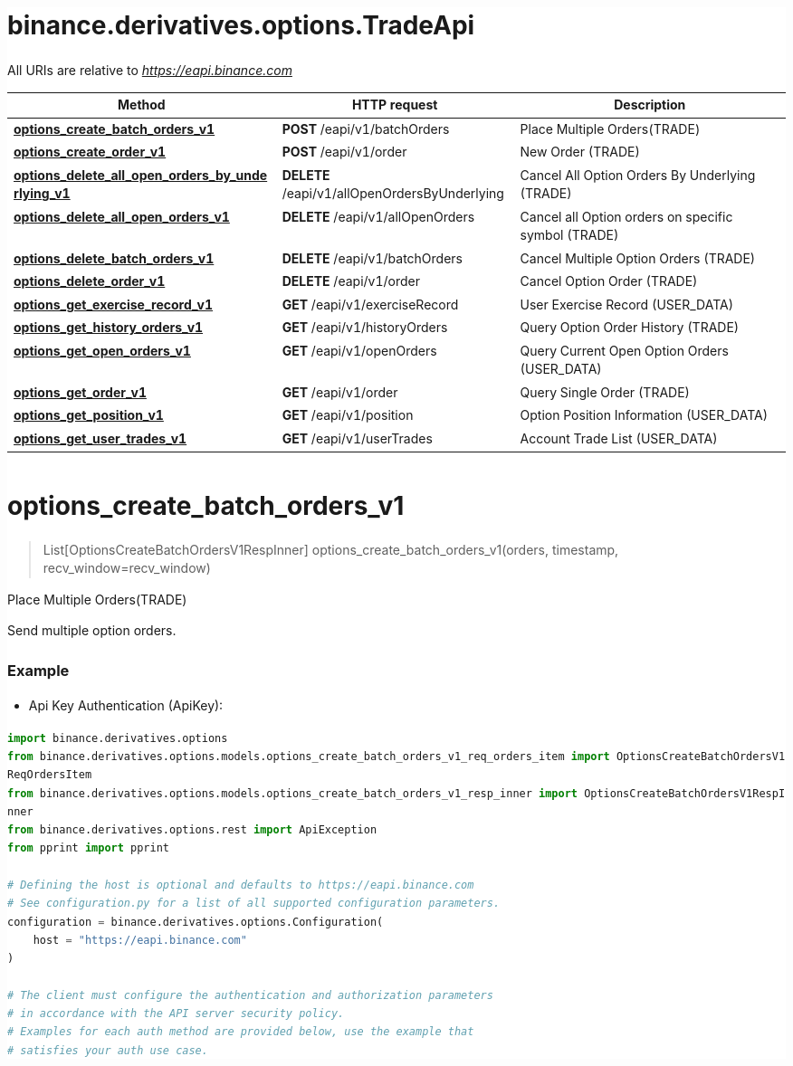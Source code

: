 # binance.derivatives.options.TradeApi

All URIs are relative to *https://eapi.binance.com*

Method | HTTP request | Description
------------- | ------------- | -------------
[**options_create_batch_orders_v1**](TradeApi.md#options_create_batch_orders_v1) | **POST** /eapi/v1/batchOrders | Place Multiple Orders(TRADE)
[**options_create_order_v1**](TradeApi.md#options_create_order_v1) | **POST** /eapi/v1/order | New Order (TRADE)
[**options_delete_all_open_orders_by_underlying_v1**](TradeApi.md#options_delete_all_open_orders_by_underlying_v1) | **DELETE** /eapi/v1/allOpenOrdersByUnderlying | Cancel All Option Orders By Underlying (TRADE)
[**options_delete_all_open_orders_v1**](TradeApi.md#options_delete_all_open_orders_v1) | **DELETE** /eapi/v1/allOpenOrders | Cancel all Option orders on specific symbol (TRADE)
[**options_delete_batch_orders_v1**](TradeApi.md#options_delete_batch_orders_v1) | **DELETE** /eapi/v1/batchOrders | Cancel Multiple Option Orders (TRADE)
[**options_delete_order_v1**](TradeApi.md#options_delete_order_v1) | **DELETE** /eapi/v1/order | Cancel Option Order (TRADE)
[**options_get_exercise_record_v1**](TradeApi.md#options_get_exercise_record_v1) | **GET** /eapi/v1/exerciseRecord | User Exercise Record (USER_DATA)
[**options_get_history_orders_v1**](TradeApi.md#options_get_history_orders_v1) | **GET** /eapi/v1/historyOrders | Query Option Order History (TRADE)
[**options_get_open_orders_v1**](TradeApi.md#options_get_open_orders_v1) | **GET** /eapi/v1/openOrders | Query Current Open Option Orders (USER_DATA)
[**options_get_order_v1**](TradeApi.md#options_get_order_v1) | **GET** /eapi/v1/order | Query Single Order (TRADE)
[**options_get_position_v1**](TradeApi.md#options_get_position_v1) | **GET** /eapi/v1/position | Option Position Information (USER_DATA)
[**options_get_user_trades_v1**](TradeApi.md#options_get_user_trades_v1) | **GET** /eapi/v1/userTrades | Account Trade List (USER_DATA)


# **options_create_batch_orders_v1**
> List[OptionsCreateBatchOrdersV1RespInner] options_create_batch_orders_v1(orders, timestamp, recv_window=recv_window)

Place Multiple Orders(TRADE)

Send multiple option orders.

### Example

* Api Key Authentication (ApiKey):

```python
import binance.derivatives.options
from binance.derivatives.options.models.options_create_batch_orders_v1_req_orders_item import OptionsCreateBatchOrdersV1ReqOrdersItem
from binance.derivatives.options.models.options_create_batch_orders_v1_resp_inner import OptionsCreateBatchOrdersV1RespInner
from binance.derivatives.options.rest import ApiException
from pprint import pprint

# Defining the host is optional and defaults to https://eapi.binance.com
# See configuration.py for a list of all supported configuration parameters.
configuration = binance.derivatives.options.Configuration(
    host = "https://eapi.binance.com"
)

# The client must configure the authentication and authorization parameters
# in accordance with the API server security policy.
# Examples for each auth method are provided below, use the example that
# satisfies your auth use case.
```